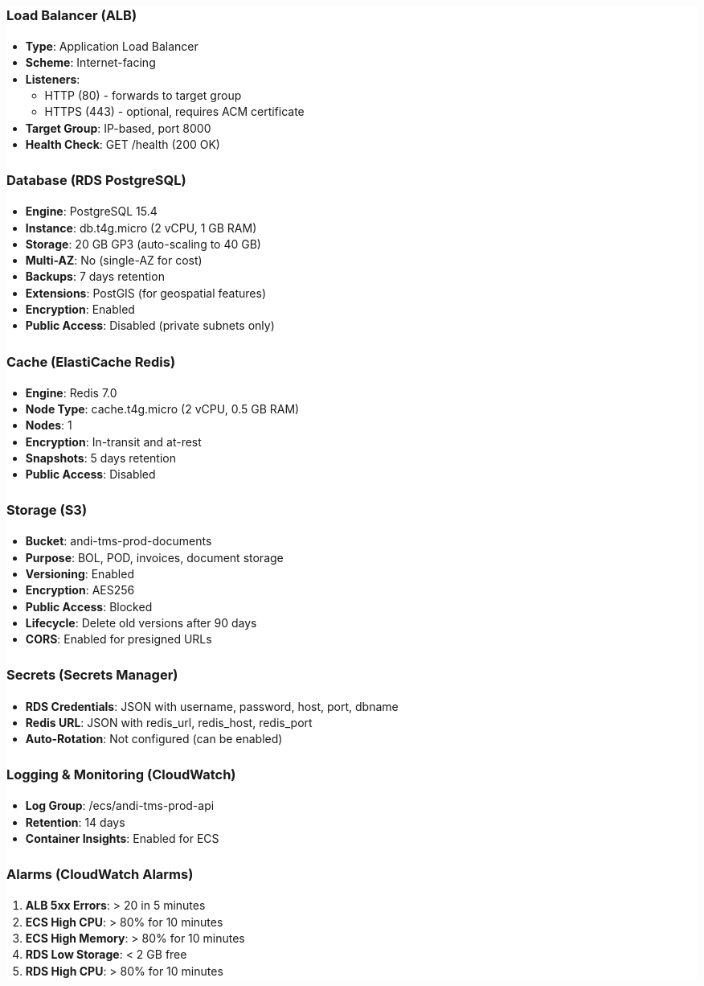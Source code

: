 ### Load Balancer (ALB)
- **Type**: Application Load Balancer
- **Scheme**: Internet-facing
- **Listeners**:
  - HTTP (80) - forwards to target group
  - HTTPS (443) - optional, requires ACM certificate
- **Target Group**: IP-based, port 8000
- **Health Check**: GET /health (200 OK)

### Database (RDS PostgreSQL)
- **Engine**: PostgreSQL 15.4
- **Instance**: db.t4g.micro (2 vCPU, 1 GB RAM)
- **Storage**: 20 GB GP3 (auto-scaling to 40 GB)
- **Multi-AZ**: No (single-AZ for cost)
- **Backups**: 7 days retention
- **Extensions**: PostGIS (for geospatial features)
- **Encryption**: Enabled
- **Public Access**: Disabled (private subnets only)

### Cache (ElastiCache Redis)
- **Engine**: Redis 7.0
- **Node Type**: cache.t4g.micro (2 vCPU, 0.5 GB RAM)
- **Nodes**: 1
- **Encryption**: In-transit and at-rest
- **Snapshots**: 5 days retention
- **Public Access**: Disabled

### Storage (S3)
- **Bucket**: andi-tms-prod-documents
- **Purpose**: BOL, POD, invoices, document storage
- **Versioning**: Enabled
- **Encryption**: AES256
- **Public Access**: Blocked
- **Lifecycle**: Delete old versions after 90 days
- **CORS**: Enabled for presigned URLs

### Secrets (Secrets Manager)
- **RDS Credentials**: JSON with username, password, host, port, dbname
- **Redis URL**: JSON with redis_url, redis_host, redis_port
- **Auto-Rotation**: Not configured (can be enabled)

### Logging & Monitoring (CloudWatch)
- **Log Group**: /ecs/andi-tms-prod-api
- **Retention**: 14 days
- **Container Insights**: Enabled for ECS

### Alarms (CloudWatch Alarms)
1. **ALB 5xx Errors**: > 20 in 5 minutes
2. **ECS High CPU**: > 80% for 10 minutes
3. **ECS High Memory**: > 80% for 10 minutes
4. **RDS Low Storage**: < 2 GB free
5. **RDS High CPU**: > 80% for 10 minutes
